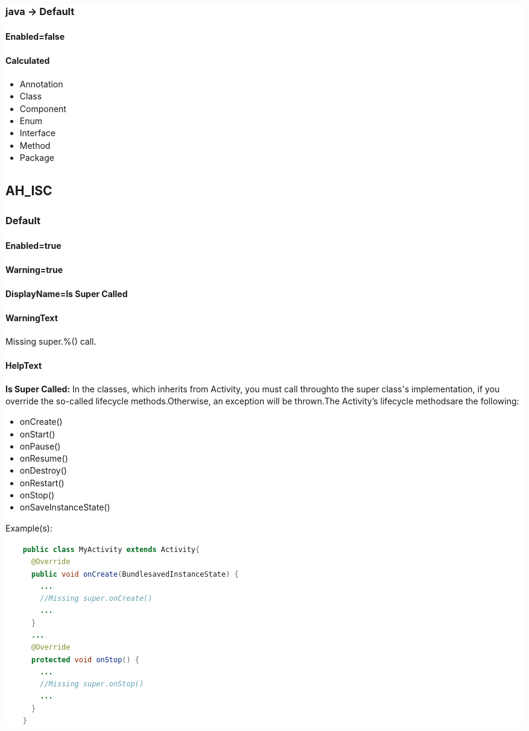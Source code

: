 ### java -> Default
#### Enabled=false
#### Calculated
- Annotation
- Class
- Component
- Enum
- Interface
- Method
- Package


## AH_ISC
### Default
#### Enabled=true
#### Warning=true
#### DisplayName=Is Super Called
#### WarningText
  Missing super.%() call.

#### HelpText
  **Is Super Called:** In the classes, which inherits from Activity, you must call throughto the super class's implementation, if you override the so-called lifecycle methods.Otherwise, an exception will be thrown.The Activity’s lifecycle methodsare the following:

  -   onCreate()
  -   onStart()
  -   onPause()
  -   onResume()
  -   onDestroy()
  -   onRestart()
  -   onStop()
  -   onSaveInstanceState()

  Example(s):
  ``` java
      public class MyActivity extends Activity{
        @Override
        public void onCreate(BundlesavedInstanceState) {
          ...
          //Missing super.onCreate()
          ...
        }
        ...
        @Override
        protected void onStop() {
          ...
          //Missing super.onStop()
          ...
        }
      }
  ```
